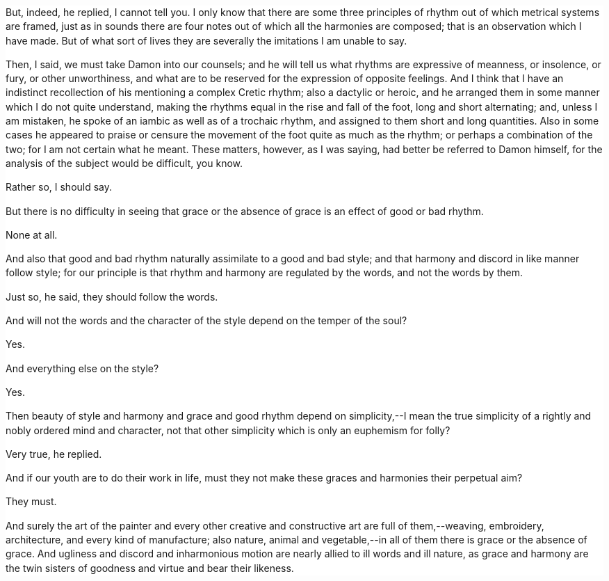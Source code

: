 But, indeed, he replied, I cannot tell you.  I only know that there are
some three principles of rhythm out of which metrical systems are
framed, just as in sounds there are four notes out of which all the
harmonies are composed; that is an observation which I have made.  But
of what sort of lives they are severally the imitations I am unable to
say.

Then, I said, we must take Damon into our counsels; and he will tell us
what rhythms are expressive of meanness, or insolence, or fury, or
other unworthiness, and what are to be reserved for the expression of
opposite feelings.  And I think that I have an indistinct recollection
of his mentioning a complex Cretic rhythm; also a dactylic or heroic,
and he arranged them in some manner which I do not quite understand,
making the rhythms equal in the rise and fall of the foot, long and
short alternating; and, unless I am mistaken, he spoke of an iambic as
well as of a trochaic rhythm, and assigned to them short and long
quantities.  Also in some cases he appeared to praise or censure the
movement of the foot quite as much as the rhythm; or perhaps a
combination of the two; for I am not certain what he meant.  These
matters, however, as I was saying, had better be referred to Damon
himself, for the analysis of the subject would be difficult, you know.

Rather so, I should say.

But there is no difficulty in seeing that grace or the absence of grace
is an effect of good or bad rhythm.

None at all.

And also that good and bad rhythm naturally assimilate to a good and
bad style; and that harmony and discord in like manner follow style;
for our principle is that rhythm and harmony are regulated by the
words, and not the words by them.

Just so, he said, they should follow the words.

And will not the words and the character of the style depend on the
temper of the soul?

Yes.

And everything else on the style?

Yes.

Then beauty of style and harmony and grace and good rhythm depend on
simplicity,--I mean the true simplicity of a rightly and nobly ordered
mind and character, not that other simplicity which is only an
euphemism for folly?

Very true, he replied.

And if our youth are to do their work in life, must they not make these
graces and harmonies their perpetual aim?

They must.

And surely the art of the painter and every other creative and
constructive art are full of them,--weaving, embroidery, architecture,
and every kind of manufacture; also nature, animal and vegetable,--in
all of them there is grace or the absence of grace.  And ugliness and
discord and inharmonious motion are nearly allied to ill words and ill
nature, as grace and harmony are the twin sisters of goodness and
virtue and bear their likeness.
